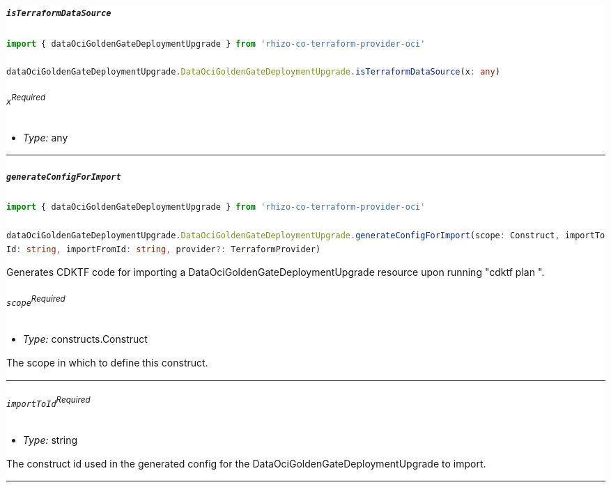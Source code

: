 ##### `isTerraformDataSource` <a name="isTerraformDataSource" id="rhizo-co-terraform-provider-oci.dataOciGoldenGateDeploymentUpgrade.DataOciGoldenGateDeploymentUpgrade.isTerraformDataSource"></a>

```typescript
import { dataOciGoldenGateDeploymentUpgrade } from 'rhizo-co-terraform-provider-oci'

dataOciGoldenGateDeploymentUpgrade.DataOciGoldenGateDeploymentUpgrade.isTerraformDataSource(x: any)
```

###### `x`<sup>Required</sup> <a name="x" id="rhizo-co-terraform-provider-oci.dataOciGoldenGateDeploymentUpgrade.DataOciGoldenGateDeploymentUpgrade.isTerraformDataSource.parameter.x"></a>

- *Type:* any

---

##### `generateConfigForImport` <a name="generateConfigForImport" id="rhizo-co-terraform-provider-oci.dataOciGoldenGateDeploymentUpgrade.DataOciGoldenGateDeploymentUpgrade.generateConfigForImport"></a>

```typescript
import { dataOciGoldenGateDeploymentUpgrade } from 'rhizo-co-terraform-provider-oci'

dataOciGoldenGateDeploymentUpgrade.DataOciGoldenGateDeploymentUpgrade.generateConfigForImport(scope: Construct, importToId: string, importFromId: string, provider?: TerraformProvider)
```

Generates CDKTF code for importing a DataOciGoldenGateDeploymentUpgrade resource upon running "cdktf plan <stack-name>".

###### `scope`<sup>Required</sup> <a name="scope" id="rhizo-co-terraform-provider-oci.dataOciGoldenGateDeploymentUpgrade.DataOciGoldenGateDeploymentUpgrade.generateConfigForImport.parameter.scope"></a>

- *Type:* constructs.Construct

The scope in which to define this construct.

---

###### `importToId`<sup>Required</sup> <a name="importToId" id="rhizo-co-terraform-provider-oci.dataOciGoldenGateDeploymentUpgrade.DataOciGoldenGateDeploymentUpgrade.generateConfigForImport.parameter.importToId"></a>

- *Type:* string

The construct id used in the generated config for the DataOciGoldenGateDeploymentUpgrade to import.

---

